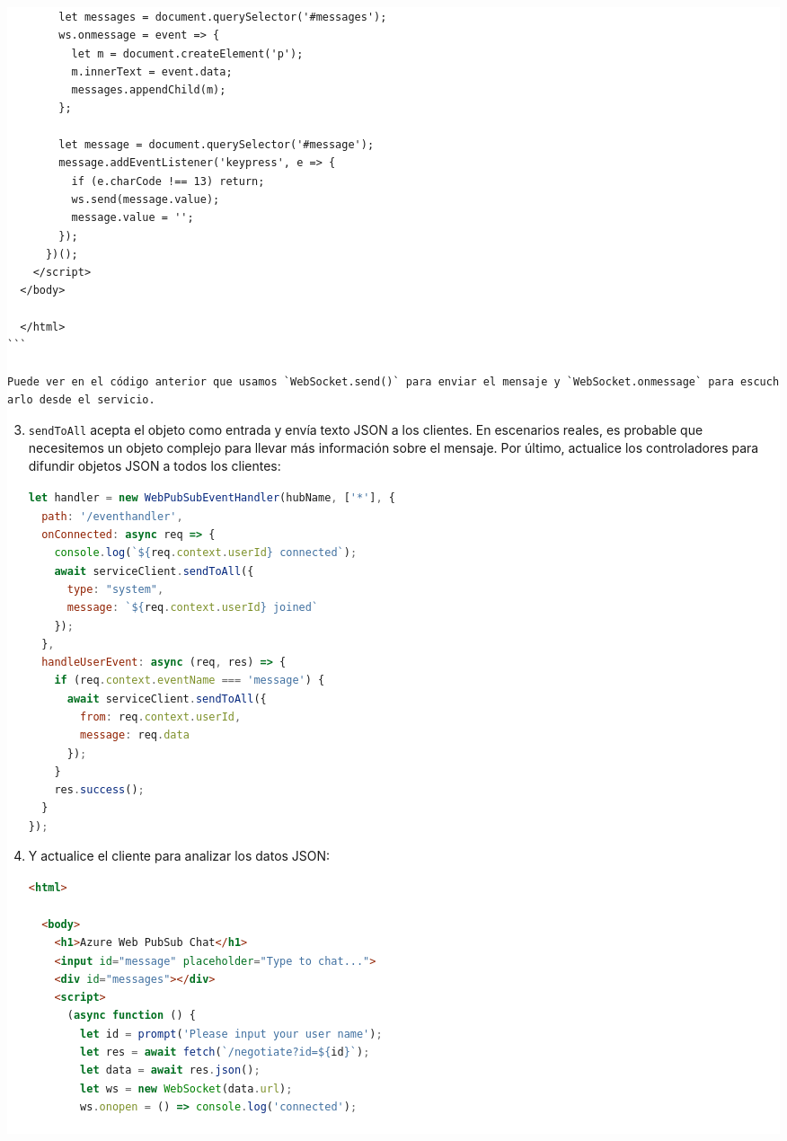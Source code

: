             let messages = document.querySelector('#messages');
            ws.onmessage = event => {
              let m = document.createElement('p');
              m.innerText = event.data;
              messages.appendChild(m);
            };
  
            let message = document.querySelector('#message');
            message.addEventListener('keypress', e => {
              if (e.charCode !== 13) return;
              ws.send(message.value);
              message.value = '';
            });
          })();
        </script>
      </body>
  
      </html>
    ```

    Puede ver en el código anterior que usamos `WebSocket.send()` para enviar el mensaje y `WebSocket.onmessage` para escucharlo desde el servicio.

3. `sendToAll` acepta el objeto como entrada y envía texto JSON a los clientes. En escenarios reales, es probable que necesitemos un objeto complejo para llevar más información sobre el mensaje. Por último, actualice los controladores para difundir objetos JSON a todos los clientes:

    ```javascript
    let handler = new WebPubSubEventHandler(hubName, ['*'], {
      path: '/eventhandler',
      onConnected: async req => {
        console.log(`${req.context.userId} connected`);
        await serviceClient.sendToAll({
          type: "system",
          message: `${req.context.userId} joined`
        });
      },
      handleUserEvent: async (req, res) => {
        if (req.context.eventName === 'message') {
          await serviceClient.sendToAll({
            from: req.context.userId,
            message: req.data
          });
        }
        res.success();
      }
    });
    ```

4. Y actualice el cliente para analizar los datos JSON:
    ```html
    <html>

      <body>
        <h1>Azure Web PubSub Chat</h1>
        <input id="message" placeholder="Type to chat...">
        <div id="messages"></div>
        <script>
          (async function () {
            let id = prompt('Please input your user name');
            let res = await fetch(`/negotiate?id=${id}`);
            let data = await res.json();
            let ws = new WebSocket(data.url);
            ws.onopen = () => console.log('connected');
  

[code-js]: https://github.com/Azure/azure-webpubsub/tree/main/samples/javascript/chatapp/
[code-java]: https://github.com/Azure/azure-webpubsub/tree/main/samples/java/chatapp/
[code-csharp]: https://github.com/Azure/azure-webpubsub/tree/main/samples/csharp/chatapp/